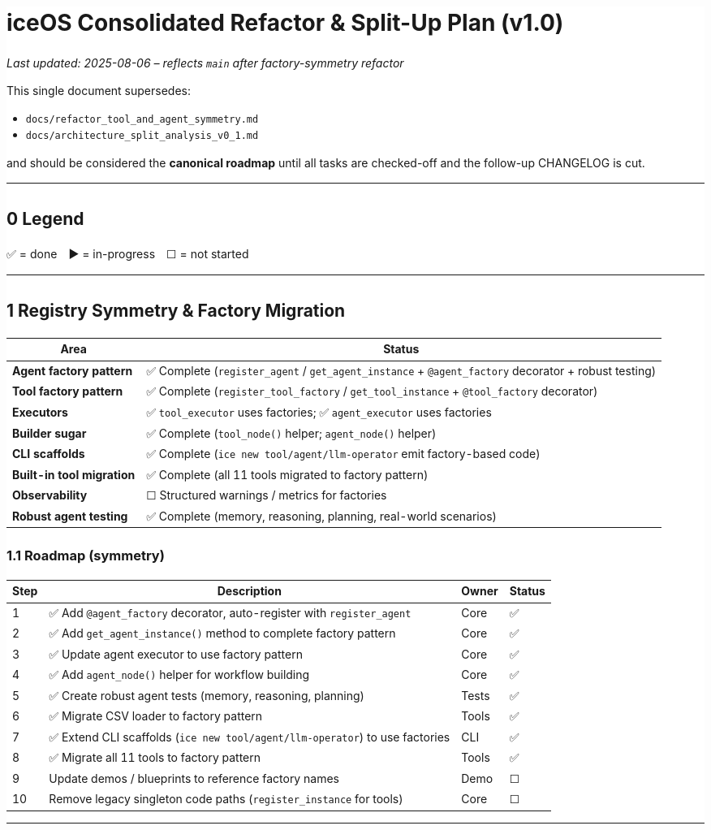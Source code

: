 # iceOS Consolidated Refactor & Split-Up Plan  (v1.0)

*Last updated: 2025-08-06 – reflects `main` after factory-symmetry refactor*

This single document supersedes:

* `docs/refactor_tool_and_agent_symmetry.md`
* `docs/architecture_split_analysis_v0_1.md`

and should be considered the **canonical roadmap** until all tasks are checked-off and the follow-up CHANGELOG is cut.

---
## 0  Legend
✅ = done ▶️ = in-progress ☐ = not started

---
## 1  Registry Symmetry & Factory Migration

| Area | Status |
|------|--------|
| **Agent factory pattern** | ✅ Complete (`register_agent` / `get_agent_instance` + `@agent_factory` decorator + robust testing) |
| **Tool factory pattern** | ✅ Complete (`register_tool_factory` / `get_tool_instance` + `@tool_factory` decorator) |
| **Executors** | ✅ `tool_executor` uses factories; ✅ `agent_executor` uses factories |
| **Builder sugar** | ✅ Complete (`tool_node()` helper; `agent_node()` helper) |
| **CLI scaffolds** | ✅ Complete (`ice new tool/agent/llm-operator` emit factory-based code) |
| **Built-in tool migration** | ✅ Complete (all 11 tools migrated to factory pattern) |
| **Observability** | ☐ Structured warnings / metrics for factories |
| **Robust agent testing** | ✅ Complete (memory, reasoning, planning, real-world scenarios) |

### 1.1 Roadmap (symmetry)

Step | Description | Owner | Status
---- | ----------- | ----- | ------
1 | ✅ Add `@agent_factory` decorator, auto-register with `register_agent` | Core | ✅
2 | ✅ Add `get_agent_instance()` method to complete factory pattern | Core | ✅
3 | ✅ Update agent executor to use factory pattern | Core | ✅
4 | ✅ Add `agent_node()` helper for workflow building | Core | ✅
5 | ✅ Create robust agent tests (memory, reasoning, planning) | Tests | ✅
6 | ✅ Migrate CSV loader to factory pattern | Tools | ✅
7 | ✅ Extend CLI scaffolds (`ice new tool/agent/llm-operator`) to use factories | CLI | ✅
8 | ✅ Migrate all 11 tools to factory pattern | Tools | ✅
9 | Update demos / blueprints to reference factory names | Demo | ☐
10 | Remove legacy singleton code paths (`register_instance` for tools) | Core | ☐

---